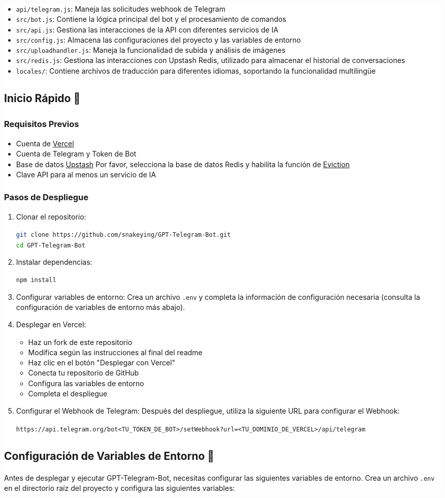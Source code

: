 - `api/telegram.js`: Maneja las solicitudes webhook de Telegram
- `src/bot.js`: Contiene la lógica principal del bot y el procesamiento de comandos
- `src/api.js`: Gestiona las interacciones de la API con diferentes servicios de IA
- `src/config.js`: Almacena las configuraciones del proyecto y las variables de entorno
- `src/uploadhandler.js`: Maneja la funcionalidad de subida y análisis de imágenes
- `src/redis.js`: Gestiona las interacciones con Upstash Redis, utilizado para almacenar el historial de conversaciones
- `locales/`: Contiene archivos de traducción para diferentes idiomas, soportando la funcionalidad multilingüe

## Inicio Rápido 🚀

### Requisitos Previos

- Cuenta de [Vercel](https://vercel.com/)
- Cuenta de Telegram y Token de Bot
- Base de datos [Upstash](https://upstash.com/) Por favor, selecciona la base de datos Redis y habilita la función de [Eviction](https://upstash.com/docs/redis/features/eviction)
- Clave API para al menos un servicio de IA

### Pasos de Despliegue

1. Clonar el repositorio:
   ```bash
   git clone https://github.com/snakeying/GPT-Telegram-Bot.git
   cd GPT-Telegram-Bot
   ```

2. Instalar dependencias:
   ```bash
   npm install
   ```

3. Configurar variables de entorno:
   Crea un archivo `.env` y completa la información de configuración necesaria (consulta la configuración de variables de entorno más abajo).

4. Desplegar en Vercel:
   - Haz un fork de este repositorio
   - Modifica según las instrucciones al final del readme
   - Haz clic en el botón "Desplegar con Vercel"
   - Conecta tu repositorio de GitHub
   - Configura las variables de entorno
   - Completa el despliegue

5. Configurar el Webhook de Telegram:
   Después del despliegue, utiliza la siguiente URL para configurar el Webhook:
   ```
   https://api.telegram.org/bot<TU_TOKEN_DE_BOT>/setWebhook?url=<TU_DOMINIO_DE_VERCEL>/api/telegram
   ```

## Configuración de Variables de Entorno 🔧

Antes de desplegar y ejecutar GPT-Telegram-Bot, necesitas configurar las siguientes variables de entorno. Crea un archivo `.env` en el directorio raíz del proyecto y configura las siguientes variables:
